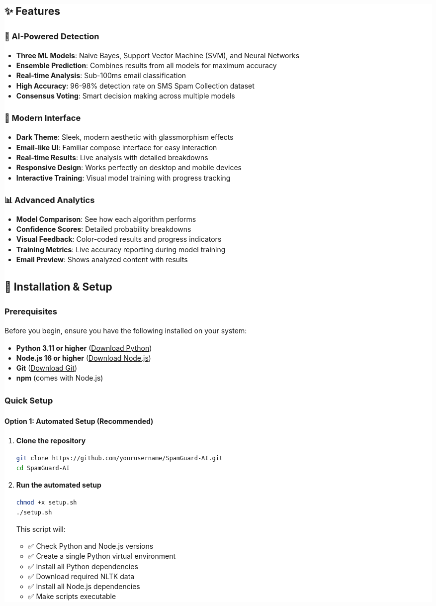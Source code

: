 ## ✨ Features

### 🤖 AI-Powered Detection
- **Three ML Models**: Naive Bayes, Support Vector Machine (SVM), and Neural Networks
- **Ensemble Prediction**: Combines results from all models for maximum accuracy
- **Real-time Analysis**: Sub-100ms email classification
- **High Accuracy**: 96-98% detection rate on SMS Spam Collection dataset
- **Consensus Voting**: Smart decision making across multiple models

### 🎨 Modern Interface
- **Dark Theme**: Sleek, modern aesthetic with glassmorphism effects
- **Email-like UI**: Familiar compose interface for easy interaction
- **Real-time Results**: Live analysis with detailed breakdowns
- **Responsive Design**: Works perfectly on desktop and mobile devices
- **Interactive Training**: Visual model training with progress tracking

### 📊 Advanced Analytics
- **Model Comparison**: See how each algorithm performs
- **Confidence Scores**: Detailed probability breakdowns
- **Visual Feedback**: Color-coded results and progress indicators
- **Training Metrics**: Live accuracy reporting during model training
- **Email Preview**: Shows analyzed content with results

## 🚀 Installation & Setup

### Prerequisites

Before you begin, ensure you have the following installed on your system:

- **Python 3.11 or higher** ([Download Python](https://www.python.org/downloads/))
- **Node.js 16 or higher** ([Download Node.js](https://nodejs.org/))
- **Git** ([Download Git](https://git-scm.com/downloads))
- **npm** (comes with Node.js)

### Quick Setup

#### Option 1: Automated Setup (Recommended)

1. **Clone the repository**
   ```bash
   git clone https://github.com/yourusername/SpamGuard-AI.git
   cd SpamGuard-AI
   ```

2. **Run the automated setup**
   ```bash
   chmod +x setup.sh
   ./setup.sh
   ```
   This script will:
   - ✅ Check Python and Node.js versions
   - ✅ Create a single Python virtual environment
   - ✅ Install all Python dependencies
   - ✅ Download required NLTK data
   - ✅ Install all Node.js dependencies
   - ✅ Make scripts executable
